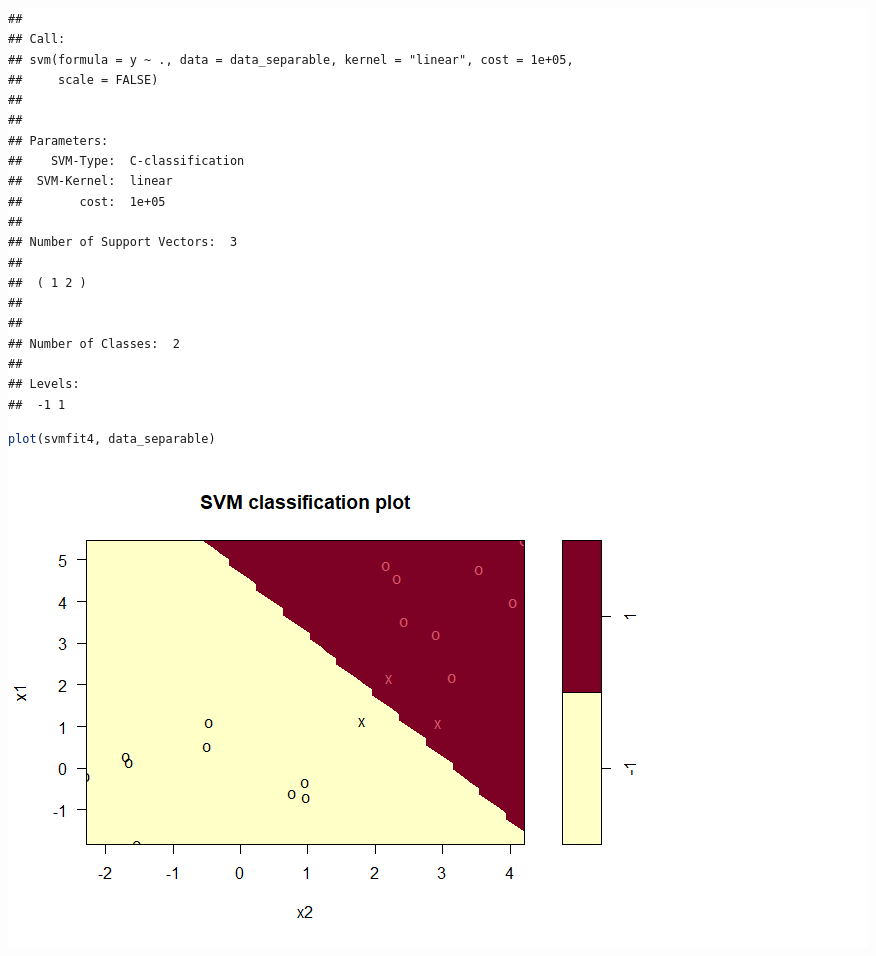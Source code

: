     ## 
    ## Call:
    ## svm(formula = y ~ ., data = data_separable, kernel = "linear", cost = 1e+05, 
    ##     scale = FALSE)
    ## 
    ## 
    ## Parameters:
    ##    SVM-Type:  C-classification 
    ##  SVM-Kernel:  linear 
    ##        cost:  1e+05 
    ## 
    ## Number of Support Vectors:  3
    ## 
    ##  ( 1 2 )
    ## 
    ## 
    ## Number of Classes:  2 
    ## 
    ## Levels: 
    ##  -1 1

``` r
plot(svmfit4, data_separable)
```

![](ch9_lab_files/figure-gfm/unnamed-chunk-14-1.png)
